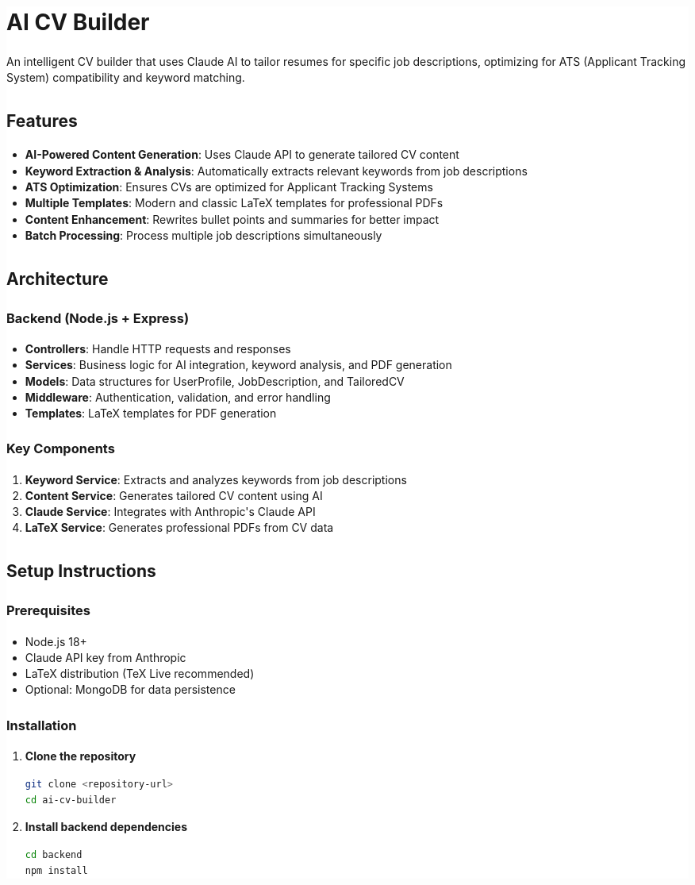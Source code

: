 # AI CV Builder

An intelligent CV builder that uses Claude AI to tailor resumes for specific job descriptions, optimizing for ATS (Applicant Tracking System) compatibility and keyword matching.

## Features

- **AI-Powered Content Generation**: Uses Claude API to generate tailored CV content
- **Keyword Extraction & Analysis**: Automatically extracts relevant keywords from job descriptions
- **ATS Optimization**: Ensures CVs are optimized for Applicant Tracking Systems
- **Multiple Templates**: Modern and classic LaTeX templates for professional PDFs
- **Content Enhancement**: Rewrites bullet points and summaries for better impact
- **Batch Processing**: Process multiple job descriptions simultaneously

## Architecture

### Backend (Node.js + Express)
- **Controllers**: Handle HTTP requests and responses
- **Services**: Business logic for AI integration, keyword analysis, and PDF generation
- **Models**: Data structures for UserProfile, JobDescription, and TailoredCV
- **Middleware**: Authentication, validation, and error handling
- **Templates**: LaTeX templates for PDF generation

### Key Components

1. **Keyword Service**: Extracts and analyzes keywords from job descriptions
2. **Content Service**: Generates tailored CV content using AI
3. **Claude Service**: Integrates with Anthropic's Claude API
4. **LaTeX Service**: Generates professional PDFs from CV data

## Setup Instructions

### Prerequisites

- Node.js 18+ 
- Claude API key from Anthropic
- LaTeX distribution (TeX Live recommended)
- Optional: MongoDB for data persistence

### Installation

1. **Clone the repository**
   ```bash
   git clone <repository-url>
   cd ai-cv-builder
   ```

2. **Install backend dependencies**
   ```bash
   cd backend
   npm install
   ```

